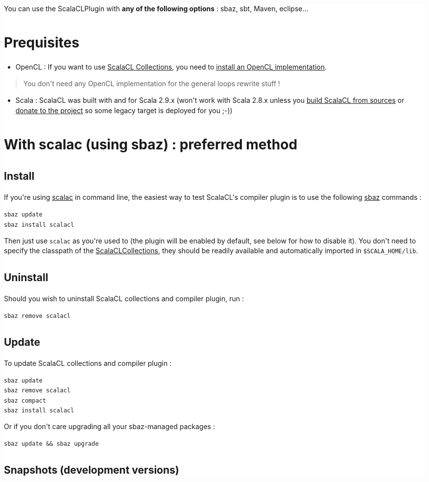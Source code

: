 

You can use the ScalaCLPlugin with **any of the following options** : sbaz, sbt, Maven, eclipse...

# Prequisites #

  * OpenCL : If you want to use [ScalaCL Collections](ScalaCLCollections.md), you need to [install an OpenCL implementation](http://code.google.com/p/javacl/wiki/Usage#OpenCL_implementation).
> You don't need any OpenCL implementation for the general loops rewrite stuff !
  * Scala : ScalaCL was built with and for Scala 2.9.x (won't work with Scala 2.8.x unless you [build ScalaCL from sources](Build.md) or [donate to the project](http://sourceforge.net/donate/index.php?group_id=266856) so some legacy target is deployed for you ;-))

# With scalac (using sbaz) : preferred method #

## Install ##

If you're using [scalac](http://www.scala-lang.org/docu/files/tools/scalac.html) in command line, the easiest way to test ScalaCL's compiler plugin is to use the following [sbaz](http://www.scala-lang.org/node/93) commands :
```
sbaz update
sbaz install scalacl
```
Then just use `scalac` as you're used to (the plugin will be enabled by default, see below for how to disable it). You don't need to specify the classpath of the [ScalaCLCollections](ScalaCLCollections.md), they should be readily available and automatically imported in `$SCALA_HOME/lib`.

## Uninstall ##

Should you wish to uninstall ScalaCL collections and compiler plugin, run :
```
sbaz remove scalacl
```

## Update ##

To update ScalaCL collections and compiler plugin :
```
sbaz update
sbaz remove scalacl
sbaz compact
sbaz install scalacl
```
Or if you don't care upgrading all your sbaz-managed packages :
```
sbaz update && sbaz upgrade
```

## Snapshots (development versions) ##
